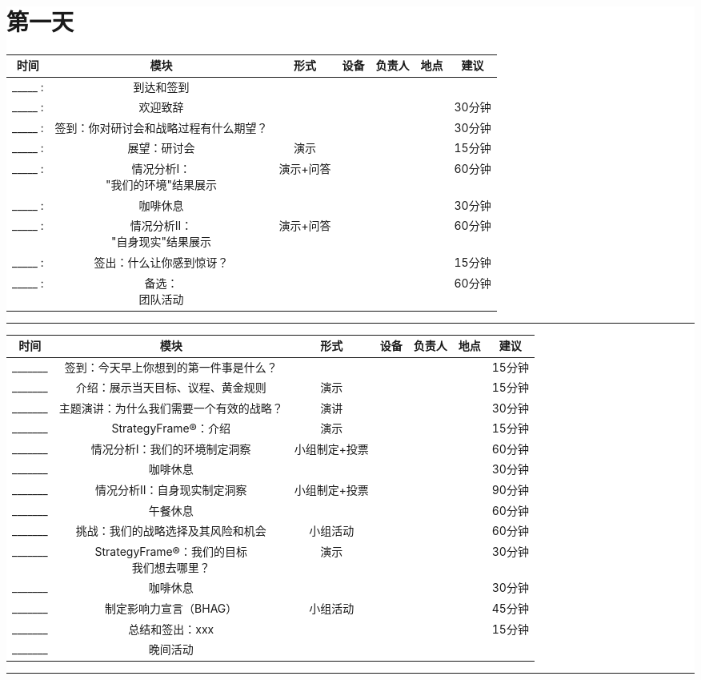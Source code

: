 
# 第一天

| 时间 | 模块 | 形式 | 设备 | 负责人 | 地点 | 建议 |
| :--: | :--: | :--: | :--: | :--: | :--: | :--: |
| _____ : | 到达和签到 |  |  |  |  |  |
| _____ : | 欢迎致辞 |  |  |  |  | 30分钟 |
| _____ : | 签到：你对研讨会和战略过程有什么期望？ |  |  |  |  | 30分钟 |
| _____ : | 展望：研讨会 | 演示 |  |  |  | 15分钟 |
| _____ : | 情况分析I：<br>"我们的环境"结果展示 | 演示+问答 |  |  |  | 60分钟 |
| _____ : | 咖啡休息 |  |  |  |  | 30分钟 |
| _____ : | 情况分析II：<br>"自身现实"结果展示 | 演示+问答 |  |  |  | 60分钟 |
| _____ : | 签出：什么让你感到惊讶？ |  |  |  |  | 15分钟 |
| _____ : | 备选：<br>团队活动 |  |  |  |  | 60分钟 |

---


| 时间 | 模块 | 形式 | 设备 | 负责人 | 地点 | 建议 |
| :--: | :--: | :--: | :--: | :--: | :--: | :--: |
| _______ | 签到：今天早上你想到的第一件事是什么？ |  |  |  |  | 15分钟 |
| _______ | 介绍：展示当天目标、议程、黄金规则 | 演示 |  |  |  | 15分钟 |
| _______ | 主题演讲：为什么我们需要一个有效的战略？ | 演讲 |  |  |  | 30分钟 |
| _______ | StrategyFrame®：介绍 | 演示 |  |  |  | 15分钟 |
| _______ | 情况分析I：我们的环境制定洞察 | 小组制定+投票 |  |  |  | 60分钟 |
| _______ | 咖啡休息 |  |  |  |  | 30分钟 |
| _______ | 情况分析II：自身现实制定洞察 | 小组制定+投票 |  |  |  | 90分钟 |
| _______ | 午餐休息 |  |  |  |  | 60分钟 |
| _______ | 挑战：我们的战略选择及其风险和机会 | 小组活动 |  |  |  | 60分钟 |
| _______ | StrategyFrame®：我们的目标<br>我们想去哪里？ | 演示 |  |  |  | 30分钟 |
| _______ | 咖啡休息 |  |  |  |  | 30分钟 |
| _______ | 制定影响力宣言（BHAG） | 小组活动 |  |  |  | 45分钟 |
| _______ | 总结和签出：xxx |  |  |  |  | 15分钟 |
| _______ | 晚间活动 |  |  |  |  |  |

---
